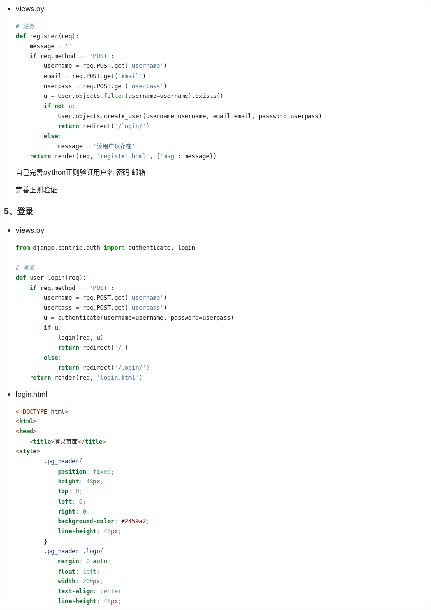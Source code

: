 + views.py

  ```python
  # 注册
  def register(req):
      message = ''
      if req.method == 'POST':
          username = req.POST.get('username')
          email = req.POST.get('email')
          userpass = req.POST.get('userpass')
          u = User.objects.filter(username=username).exists()
          if not u:
              User.objects.create_user(username=username, email=email, password=userpass)
              return redirect('/login/')
          else:
              message = '该用户以存在'
      return render(req, 'register.html', {'msg': message})
  ```

  自己完善python正则验证用户名 密码  邮箱

  完善正则验证

### 5、登录

+ views.py

  ```python
  from django.contrib.auth import authenticate, login

  # 登录
  def user_login(req):
      if req.method == 'POST':
          username = req.POST.get('username')
          userpass = req.POST.get('userpass')
          u = authenticate(username=username, password=userpass)
          if u:
              login(req, u)
              return redirect('/')
          else:
              return redirect('/login/')
      return render(req, 'login.html')
  ```

+ login.html

  ```html
  <!DOCTYPE html>
  <html>
  <head>
      <title>登录页面</title>
  <style>
          .pg_header{
              position: fixed;
              height: 48px;
              top: 0;
              left: 0;
              right: 0;
              background-color: #2459a2;
              line-height: 48px;
          }
          .pg_header .logo{
              margin: 0 auto;
              float: left;
              width: 200px;
              text-align: center;
              line-height: 48px;
  ```